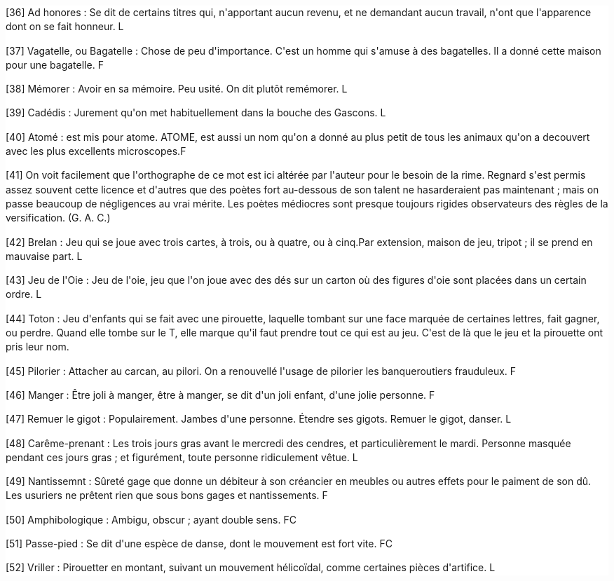[36] Ad honores : Se dit de certains titres qui, n'apportant aucun revenu, et ne demandant aucun travail, n'ont que l'apparence dont on se fait honneur. L

[37] Vagatelle, ou Bagatelle : Chose de peu d'importance. C'est un homme qui s'amuse à des bagatelles. Il a donné cette maison pour une bagatelle. F

[38] Mémorer : Avoir en sa mémoire. Peu usité. On dit plutôt remémorer. L

[39] Cadédis : Jurement qu'on met habituellement dans la bouche des Gascons. L

[40] Atomé : est mis pour atome. ATOME, est aussi un nom qu'on a donné au plus petit de tous les animaux qu'on a decouvert avec les plus excellents microscopes.F

[41] On voit facilement que l'orthographe de ce mot est ici altérée par l'auteur pour le besoin de la rime. Regnard s'est permis assez souvent cette licence et d'autres que des poètes fort au-dessous de son talent ne hasarderaient pas maintenant ; mais on passe beaucoup de négligences au vrai mérite. Les poètes médiocres sont presque toujours rigides observateurs des règles de la versification. (G. A. C.)

[42] Brelan : Jeu qui se joue avec trois cartes, à trois, ou à quatre, ou à cinq.Par extension, maison de jeu, tripot ; il se prend en mauvaise part. L

[43] Jeu de l'Oie : Jeu de l'oie, jeu que l'on joue avec des dés sur un carton où des figures d'oie sont placées dans un certain ordre. L

[44] Toton : Jeu d'enfants qui se fait avec une pirouette, laquelle tombant sur une face marquée de certaines lettres, fait gagner, ou perdre. Quand elle tombe sur le T, elle marque qu'il faut prendre tout ce qui est au jeu. C'est de là que le jeu et la pirouette ont pris leur nom.

[45] Pilorier : Attacher au carcan, au pilori. On a renouvellé l'usage de pilorier les banqueroutiers frauduleux. F

[46] Manger : Être joli à manger, être à manger, se dit d'un joli enfant, d'une jolie personne. F

[47] Remuer le gigot : Populairement. Jambes d'une personne. Étendre ses gigots. Remuer le gigot, danser. L

[48] Carême-prenant : Les trois jours gras avant le mercredi des cendres, et particulièrement le mardi. Personne masquée pendant ces jours gras ; et figurément, toute personne ridiculement vêtue. L

[49] Nantissemnt : Sûreté gage que donne un débiteur à son créancier en meubles ou autres effets pour le paiment de son dû. Les usuriers ne prêtent rien que sous bons gages et nantissements. F

[50] Amphibologique : Ambigu, obscur ; ayant double sens. FC

[51] Passe-pied : Se dit d'une espèce de danse, dont le mouvement est fort vite. FC

[52] Vriller : Pirouetter en montant, suivant un mouvement hélicoïdal, comme certaines pièces d'artifice. L
